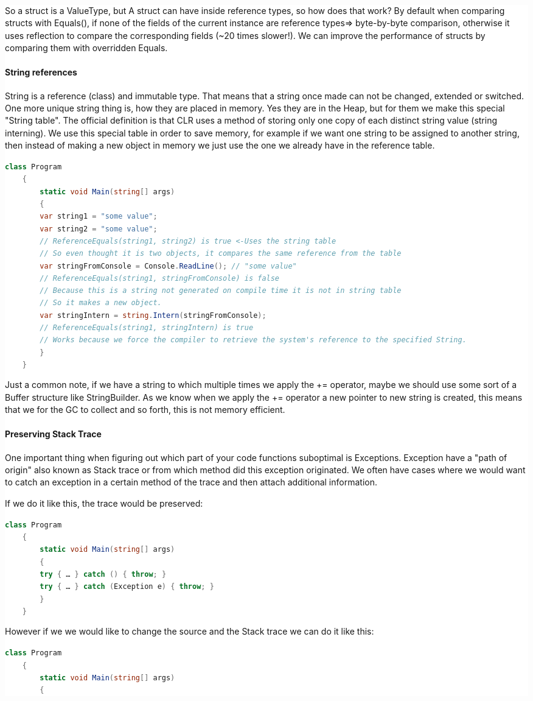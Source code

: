 So a struct is a ValueType, but A struct can have inside reference types, so how does that work?
By default when comparing structs with Equals(), if none of the fields of the current instance are reference types=> byte-by-byte comparison, otherwise it uses reflection to compare the corresponding fields (~20 times slower!).
We can improve the performance of structs by comparing them with overridden Equals.

#### String references
String is a reference (class) and immutable type. That means that a string once made can not be changed, extended or switched.
One more unique string thing is, how they are placed in memory. Yes they are in the Heap, but for them we make this special "String table".
The official definition is that CLR uses a method of storing only one copy of each distinct string value (string interning).
We use this special table in order to save memory, for example if we want one string to be assigned to another string, then instead of making a new object in memory we just use the one we already have in the reference table.
```csharp
class Program
    {
        static void Main(string[] args)
        {
		var string1 = "some value";
		var string2 = "some value";
		// ReferenceEquals(string1, string2) is true <-Uses the string table 
		// So even thought it is two objects, it compares the same reference from the table
		var stringFromConsole = Console.ReadLine(); // "some value" 
		// ReferenceEquals(string1, stringFromConsole) is false
		// Because this is a string not generated on compile time it is not in string table
		// So it makes a new object.
		var stringIntern = string.Intern(stringFromConsole);
		// ReferenceEquals(string1, stringIntern) is true
		// Works because we force the compiler to retrieve the system's reference to the specified String. 
        }
    }
```

Just a common note, if we have a string to which multiple times we apply the += operator, maybe we should use some sort of a Buffer structure like StringBuilder.
As we know when we apply the += operator a new pointer to new string is created, this means that we for the GC to collect and so forth, this is not memory efficient.
 
#### Preserving Stack Trace
One important thing when figuring out which part of your code functions suboptimal is Exceptions.
Exception have a "path of origin" also known as Stack trace or from which method did this exception originated.
We often have cases where we would want to catch an exception in a certain method of the trace and then attach additional information.

If we do it like this, the trace would be preserved:
```csharp
class Program
    {
        static void Main(string[] args)
        {
		try { … } catch () { throw; }
		try { … } catch (Exception e) { throw; }
        }
    }
```
However if we  we would like to change the source and the Stack trace we can do it like this:
```csharp
class Program
    {
        static void Main(string[] args)
        {
```